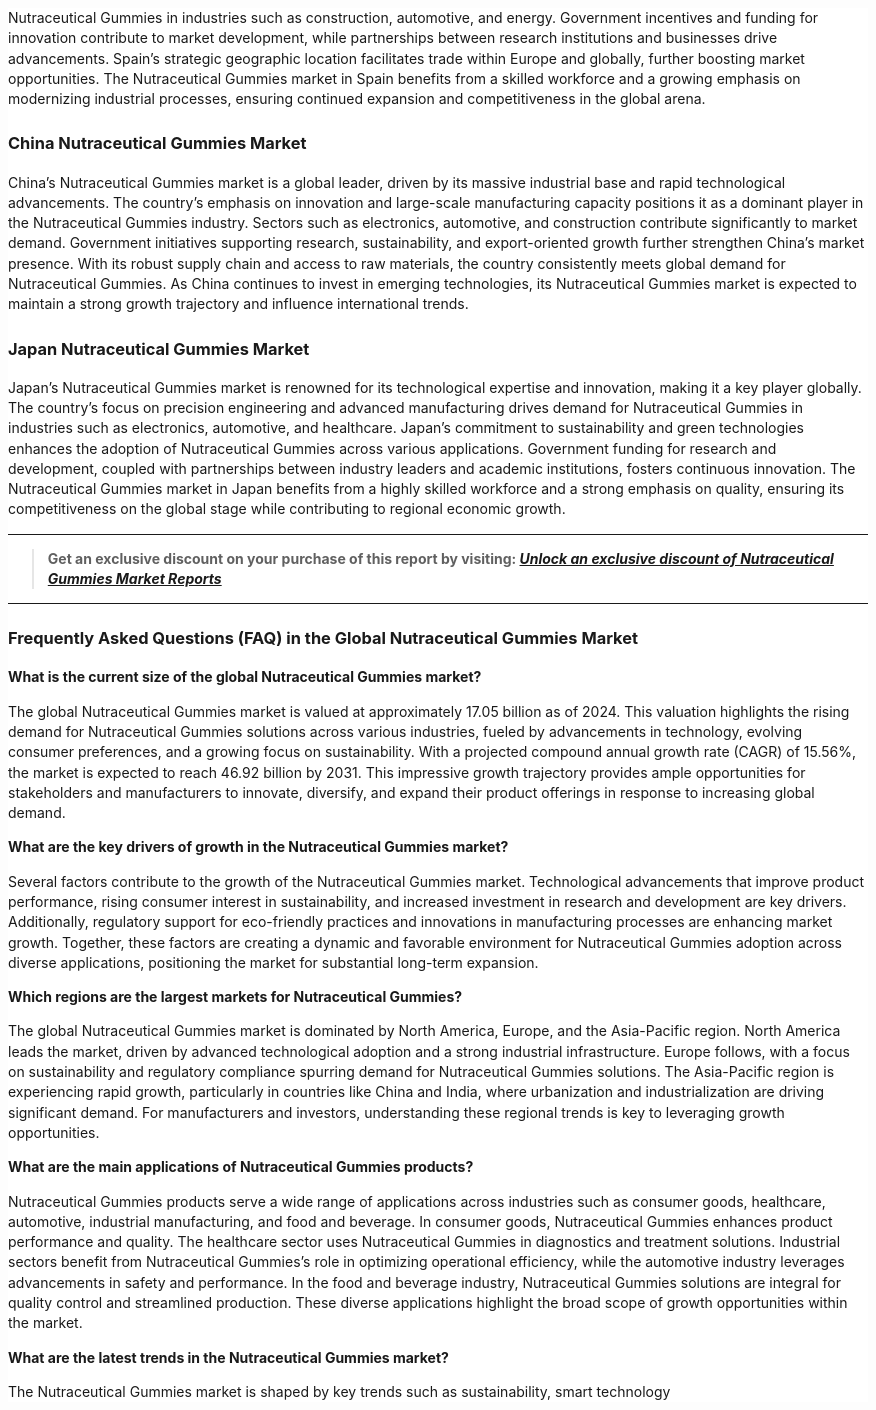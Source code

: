 Nutraceutical Gummies in industries such as construction, automotive, and energy. Government incentives and funding for innovation contribute to market development, while partnerships between research institutions and businesses drive advancements. Spain&rsquo;s strategic geographic location facilitates trade within Europe and globally, further boosting market opportunities. The Nutraceutical Gummies market in Spain benefits from a skilled workforce and a growing emphasis on modernizing industrial processes, ensuring continued expansion and competitiveness in the global arena.</p><h3>China Nutraceutical Gummies Market</h3><p>China&rsquo;s Nutraceutical Gummies market is a global leader, driven by its massive industrial base and rapid technological advancements. The country&rsquo;s emphasis on innovation and large-scale manufacturing capacity positions it as a dominant player in the Nutraceutical Gummies industry. Sectors such as electronics, automotive, and construction contribute significantly to market demand. Government initiatives supporting research, sustainability, and export-oriented growth further strengthen China&rsquo;s market presence. With its robust supply chain and access to raw materials, the country consistently meets global demand for Nutraceutical Gummies. As China continues to invest in emerging technologies, its Nutraceutical Gummies market is expected to maintain a strong growth trajectory and influence international trends.</p><h3>Japan Nutraceutical Gummies Market</h3><p>Japan&rsquo;s Nutraceutical Gummies market is renowned for its technological expertise and innovation, making it a key player globally. The country&rsquo;s focus on precision engineering and advanced manufacturing drives demand for Nutraceutical Gummies in industries such as electronics, automotive, and healthcare. Japan&rsquo;s commitment to sustainability and green technologies enhances the adoption of Nutraceutical Gummies across various applications. Government funding for research and development, coupled with partnerships between industry leaders and academic institutions, fosters continuous innovation. The Nutraceutical Gummies market in Japan benefits from a highly skilled workforce and a strong emphasis on quality, ensuring its competitiveness on the global stage while contributing to regional economic growth.</p><hr /><blockquote><p><strong>Get an exclusive discount on your purchase of this report by visiting: <em><a href="://marketresearchpulse.com/ask-for-discount/21599?utm_source=Github&amp;utm_medium=091">Unlock an exclusive discount of Nutraceutical Gummies Market Reports</a></em>&nbsp;</strong></p></blockquote><hr /><h3>Frequently Asked Questions (FAQ) in the Global Nutraceutical Gummies Market</h3><p><strong>What is the current size of the global Nutraceutical Gummies market?</strong></p><p>The global Nutraceutical Gummies market is valued at approximately 17.05 billion as of 2024. This valuation highlights the rising demand for Nutraceutical Gummies solutions across various industries, fueled by advancements in technology, evolving consumer preferences, and a growing focus on sustainability. With a projected compound annual growth rate (CAGR) of 15.56%, the market is expected to reach 46.92 billion by 2031. This impressive growth trajectory provides ample opportunities for stakeholders and manufacturers to innovate, diversify, and expand their product offerings in response to increasing global demand.</p><p><strong>What are the key drivers of growth in the Nutraceutical Gummies market?</strong></p><p>Several factors contribute to the growth of the Nutraceutical Gummies market. Technological advancements that improve product performance, rising consumer interest in sustainability, and increased investment in research and development are key drivers. Additionally, regulatory support for eco-friendly practices and innovations in manufacturing processes are enhancing market growth. Together, these factors are creating a dynamic and favorable environment for Nutraceutical Gummies adoption across diverse applications, positioning the market for substantial long-term expansion.</p><p><strong>Which regions are the largest markets for Nutraceutical Gummies?</strong></p><p>The global Nutraceutical Gummies market is dominated by North America, Europe, and the Asia-Pacific region. North America leads the market, driven by advanced technological adoption and a strong industrial infrastructure. Europe follows, with a focus on sustainability and regulatory compliance spurring demand for Nutraceutical Gummies solutions. The Asia-Pacific region is experiencing rapid growth, particularly in countries like China and India, where urbanization and industrialization are driving significant demand. For manufacturers and investors, understanding these regional trends is key to leveraging growth opportunities.</p><p><strong>What are the main applications of Nutraceutical Gummies products?</strong></p><p>Nutraceutical Gummies products serve a wide range of applications across industries such as consumer goods, healthcare, automotive, industrial manufacturing, and food and beverage. In consumer goods, Nutraceutical Gummies enhances product performance and quality. The healthcare sector uses Nutraceutical Gummies in diagnostics and treatment solutions. Industrial sectors benefit from Nutraceutical Gummies&rsquo;s role in optimizing operational efficiency, while the automotive industry leverages advancements in safety and performance. In the food and beverage industry, Nutraceutical Gummies solutions are integral for quality control and streamlined production. These diverse applications highlight the broad scope of growth opportunities within the market.</p><p><strong>What are the latest trends in the Nutraceutical Gummies market?</strong></p><p>The Nutraceutical Gummies market is shaped by key trends such as sustainability, smart technology